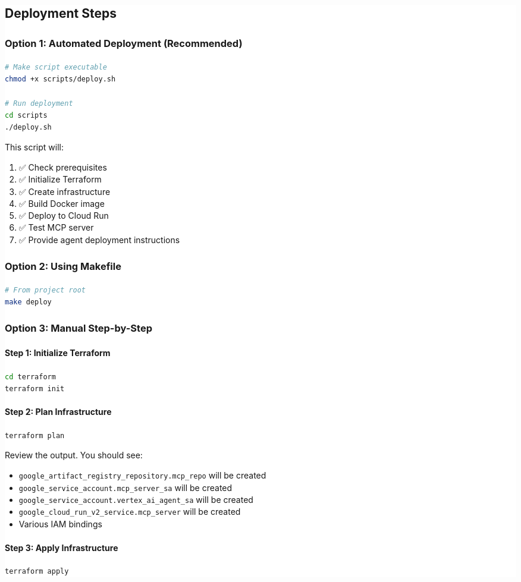 ## Deployment Steps

### Option 1: Automated Deployment (Recommended)

```bash
# Make script executable
chmod +x scripts/deploy.sh

# Run deployment
cd scripts
./deploy.sh
```

This script will:
1. ✅ Check prerequisites
2. ✅ Initialize Terraform
3. ✅ Create infrastructure
4. ✅ Build Docker image
5. ✅ Deploy to Cloud Run
6. ✅ Test MCP server
7. ✅ Provide agent deployment instructions

### Option 2: Using Makefile

```bash
# From project root
make deploy
```

### Option 3: Manual Step-by-Step

#### Step 1: Initialize Terraform
```bash
cd terraform
terraform init
```

#### Step 2: Plan Infrastructure
```bash
terraform plan
```

Review the output. You should see:
- `google_artifact_registry_repository.mcp_repo` will be created
- `google_service_account.mcp_server_sa` will be created
- `google_service_account.vertex_ai_agent_sa` will be created
- `google_cloud_run_v2_service.mcp_server` will be created
- Various IAM bindings

#### Step 3: Apply Infrastructure
```bash
terraform apply
```
